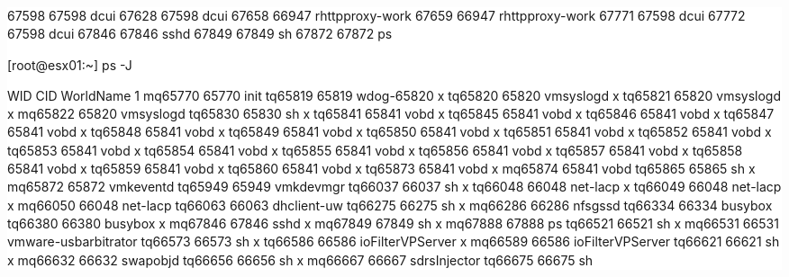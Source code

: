 67598  67598  dcui
67628  67598  dcui
67658  66947  rhttpproxy-work
67659  66947  rhttpproxy-work
67771  67598  dcui
67772  67598  dcui
67846  67846  sshd
67849  67849  sh
67872  67872  ps


[root@esx01:~] ps -J

  WID    CID    WorldName
1
mq65770  65770  init
  tq65819  65819  wdog-65820
  x tq65820  65820  vmsyslogd
  x tq65821  65820  vmsyslogd
  x mq65822  65820  vmsyslogd
  tq65830  65830  sh
  x tq65841  65841  vobd
  x tq65845  65841  vobd
  x tq65846  65841  vobd
  x tq65847  65841  vobd
  x tq65848  65841  vobd
  x tq65849  65841  vobd
  x tq65850  65841  vobd
  x tq65851  65841  vobd
  x tq65852  65841  vobd
  x tq65853  65841  vobd
  x tq65854  65841  vobd
  x tq65855  65841  vobd
  x tq65856  65841  vobd
  x tq65857  65841  vobd
  x tq65858  65841  vobd
  x tq65859  65841  vobd
  x tq65860  65841  vobd
  x tq65873  65841  vobd
  x mq65874  65841  vobd
  tq65865  65865  sh
  x mq65872  65872  vmkeventd
  tq65949  65949  vmkdevmgr
  tq66037  66037  sh
  x tq66048  66048  net-lacp
  x tq66049  66048  net-lacp
  x mq66050  66048  net-lacp
  tq66063  66063  dhclient-uw
  tq66275  66275  sh
  x mq66286  66286  nfsgssd
  tq66334  66334  busybox
  tq66380  66380  busybox
  x mq67846  67846  sshd
  x   mq67849  67849  sh
  x     mq67888  67888  ps
  tq66521  66521  sh
  x mq66531  66531  vmware-usbarbitrator
  tq66573  66573  sh
  x tq66586  66586  ioFilterVPServer
  x mq66589  66586  ioFilterVPServer
  tq66621  66621  sh
  x mq66632  66632  swapobjd
  tq66656  66656  sh
  x mq66667  66667  sdrsInjector
  tq66675  66675  sh